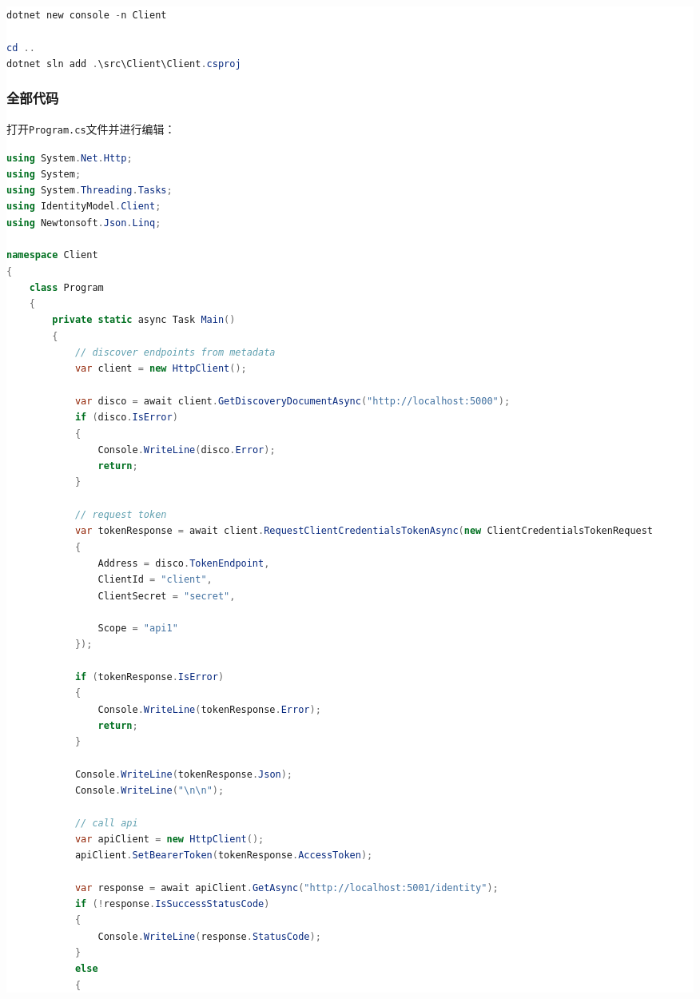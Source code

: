 ``` Powershell
dotnet new console -n Client

cd ..
dotnet sln add .\src\Client\Client.csproj
```

### 全部代码

打开`Program.cs`文件并进行编辑：

``` C#
using System.Net.Http;
using System;
using System.Threading.Tasks;
using IdentityModel.Client;
using Newtonsoft.Json.Linq;

namespace Client
{
    class Program
    {
        private static async Task Main()
        {
            // discover endpoints from metadata
            var client = new HttpClient();

            var disco = await client.GetDiscoveryDocumentAsync("http://localhost:5000");
            if (disco.IsError)
            {
                Console.WriteLine(disco.Error);
                return;
            }

            // request token
            var tokenResponse = await client.RequestClientCredentialsTokenAsync(new ClientCredentialsTokenRequest
            {
                Address = disco.TokenEndpoint,
                ClientId = "client",
                ClientSecret = "secret",

                Scope = "api1"
            });

            if (tokenResponse.IsError)
            {
                Console.WriteLine(tokenResponse.Error);
                return;
            }

            Console.WriteLine(tokenResponse.Json);
            Console.WriteLine("\n\n");

            // call api
            var apiClient = new HttpClient();
            apiClient.SetBearerToken(tokenResponse.AccessToken);

            var response = await apiClient.GetAsync("http://localhost:5001/identity");
            if (!response.IsSuccessStatusCode)
            {
                Console.WriteLine(response.StatusCode);
            }
            else
            {
```